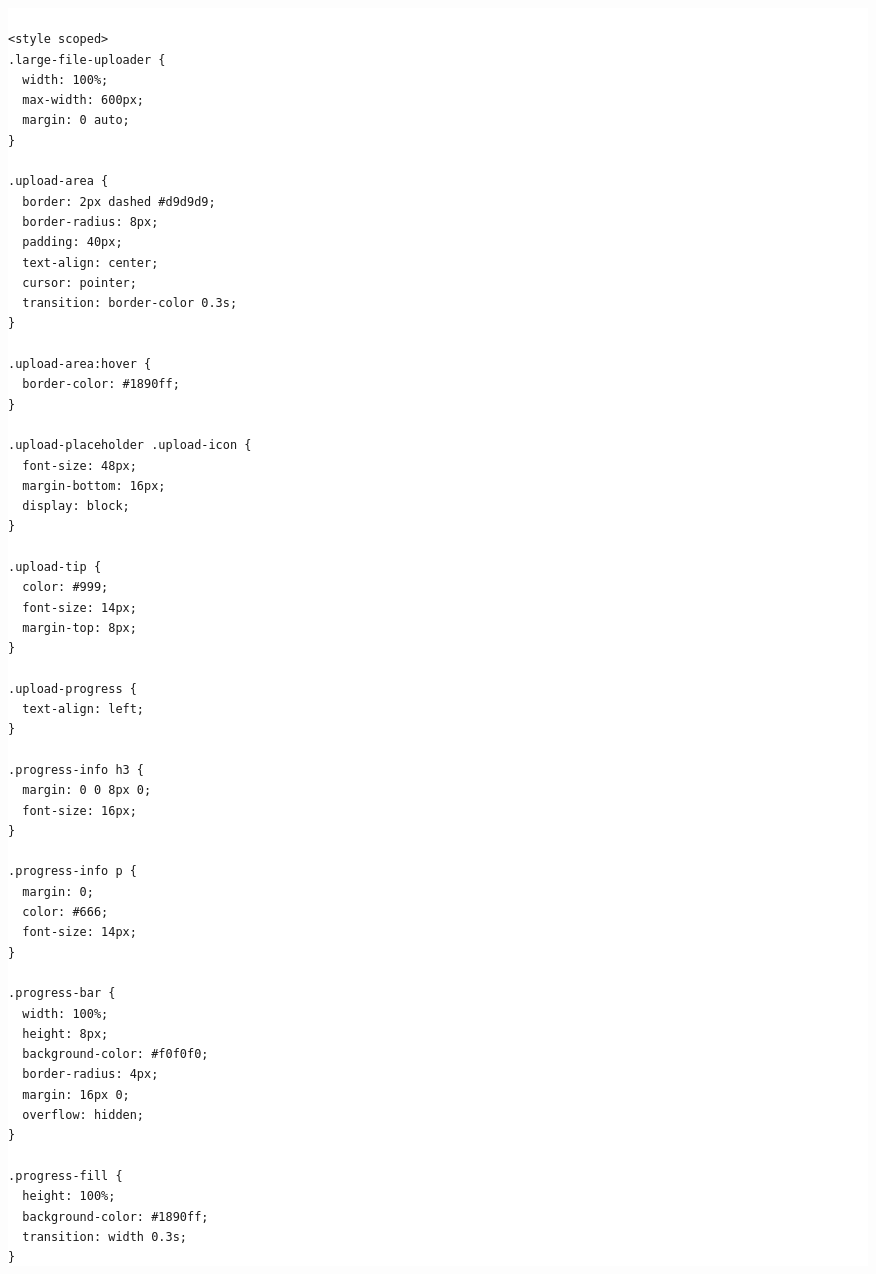 ```vue

<style scoped>
.large-file-uploader {
  width: 100%;
  max-width: 600px;
  margin: 0 auto;
}

.upload-area {
  border: 2px dashed #d9d9d9;
  border-radius: 8px;
  padding: 40px;
  text-align: center;
  cursor: pointer;
  transition: border-color 0.3s;
}

.upload-area:hover {
  border-color: #1890ff;
}

.upload-placeholder .upload-icon {
  font-size: 48px;
  margin-bottom: 16px;
  display: block;
}

.upload-tip {
  color: #999;
  font-size: 14px;
  margin-top: 8px;
}

.upload-progress {
  text-align: left;
}

.progress-info h3 {
  margin: 0 0 8px 0;
  font-size: 16px;
}

.progress-info p {
  margin: 0;
  color: #666;
  font-size: 14px;
}

.progress-bar {
  width: 100%;
  height: 8px;
  background-color: #f0f0f0;
  border-radius: 4px;
  margin: 16px 0;
  overflow: hidden;
}

.progress-fill {
  height: 100%;
  background-color: #1890ff;
  transition: width 0.3s;
}

```
